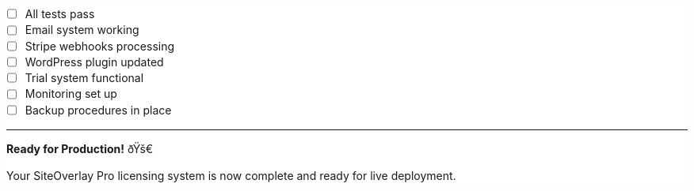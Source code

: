 - [ ] All tests pass
- [ ] Email system working
- [ ] Stripe webhooks processing
- [ ] WordPress plugin updated
- [ ] Trial system functional
- [ ] Monitoring set up
- [ ] Backup procedures in place

---

**Ready for Production!** ðŸš€

Your SiteOverlay Pro licensing system is now complete and ready for live deployment.
